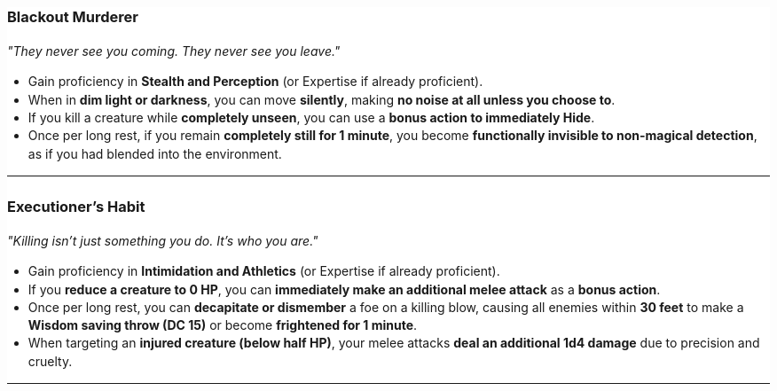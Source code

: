 
### **Blackout Murderer**
*"They never see you coming. They never see you leave."*
- Gain proficiency in **Stealth and Perception** (or Expertise if already proficient).
- When in **dim light or darkness**, you can move **silently**, making **no noise at all unless you choose to**.
- If you kill a creature while **completely unseen**, you can use a **bonus action to immediately Hide**.
- Once per long rest, if you remain **completely still for 1 minute**, you become **functionally invisible to non-magical detection**, as if you had blended into the environment.

---

### **Executioner’s Habit**
*"Killing isn’t just something you do. It’s who you are."*
- Gain proficiency in **Intimidation and Athletics** (or Expertise if already proficient).
- If you **reduce a creature to 0 HP**, you can **immediately make an additional melee attack** as a **bonus action**.
- Once per long rest, you can **decapitate or dismember** a foe on a killing blow, causing all enemies within **30 feet** to make a **Wisdom saving throw (DC 15)** or become **frightened for 1 minute**.
- When targeting an **injured creature (below half HP)**, your melee attacks **deal an additional 1d4 damage** due to precision and cruelty.

---